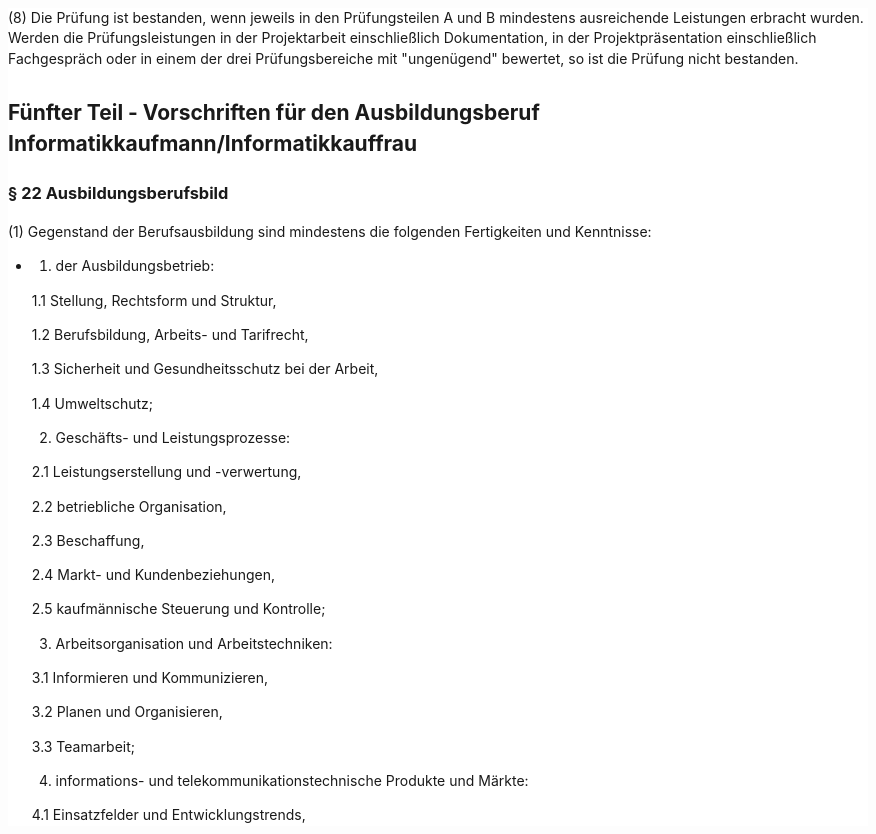 (8) Die Prüfung ist bestanden, wenn jeweils in den Prüfungsteilen A
und B mindestens ausreichende Leistungen erbracht wurden. Werden die
Prüfungsleistungen in der Projektarbeit einschließlich Dokumentation,
in der Projektpräsentation einschließlich Fachgespräch oder in einem
der drei Prüfungsbereiche mit "ungenügend" bewertet, so ist die
Prüfung nicht bestanden.

## Fünfter Teil - Vorschriften für den Ausbildungsberuf Informatikkaufmann/Informatikkauffrau

### § 22 Ausbildungsberufsbild

(1) Gegenstand der Berufsausbildung sind mindestens die folgenden
Fertigkeiten und Kenntnisse:

*
    1.  der Ausbildungsbetrieb:


    1.1 Stellung, Rechtsform und Struktur,


    1.2 Berufsbildung, Arbeits- und Tarifrecht,


    1.3 Sicherheit und Gesundheitsschutz bei der Arbeit,


    1.4 Umweltschutz;


    2.  Geschäfts- und Leistungsprozesse:


    2.1 Leistungserstellung und -verwertung,


    2.2 betriebliche Organisation,


    2.3 Beschaffung,


    2.4 Markt- und Kundenbeziehungen,


    2.5 kaufmännische Steuerung und Kontrolle;


    3.  Arbeitsorganisation und Arbeitstechniken:


    3.1 Informieren und Kommunizieren,


    3.2 Planen und Organisieren,


    3.3 Teamarbeit;


    4.  informations- und telekommunikationstechnische Produkte und Märkte:


    4.1 Einsatzfelder und Entwicklungstrends,
